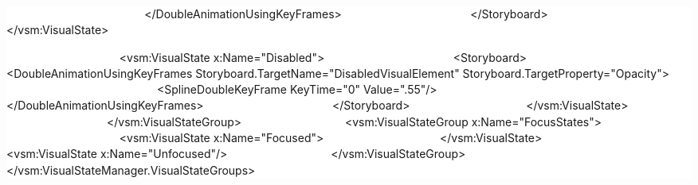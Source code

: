 &nbsp;&nbsp;&nbsp;&nbsp;&nbsp;&nbsp;&nbsp;&nbsp;&nbsp;&nbsp;&nbsp;&nbsp;&nbsp;&nbsp;&nbsp;&nbsp;&nbsp;&nbsp;&nbsp;&nbsp;&nbsp;&nbsp;&nbsp;&nbsp;&nbsp;&nbsp; &nbsp;&nbsp;&nbsp;&nbsp;&nbsp;&nbsp;&nbsp;&nbsp;&nbsp;&nbsp;&nbsp;&nbsp;&nbsp;&nbsp;&nbsp;&nbsp;&nbsp;&lt;/DoubleAnimationUsingKeyFrames&gt;
&nbsp;&nbsp;&nbsp;&nbsp;&nbsp;&nbsp;&nbsp;&nbsp;&nbsp;&nbsp;&nbsp;&nbsp;&nbsp;&nbsp;&nbsp;&nbsp;&nbsp;&nbsp;&nbsp;&nbsp;&nbsp;&nbsp;&nbsp;&nbsp;&nbsp;&nbsp;&nbsp;&nbsp;&nbsp;&nbsp;&nbsp;&nbsp;&nbsp;&nbsp;&nbsp;&nbsp;&nbsp;&nbsp;&nbsp; &lt;/Storyboard&gt;
&nbsp;&nbsp;&nbsp;&nbsp;&nbsp;&nbsp;&nbsp;&nbsp;&nbsp;&nbsp;&nbsp;&nbsp;&nbsp;&nbsp;&nbsp;&nbsp;&nbsp;&nbsp;&nbsp;&nbsp;&nbsp;&nbsp;&nbsp;&nbsp;&nbsp;&nbsp;&nbsp;&nbsp;&nbsp;&nbsp;&nbsp;&nbsp;&nbsp;&nbsp;&nbsp; &lt;/vsm:VisualState&gt;
 
&nbsp;&nbsp;&nbsp;&nbsp;&nbsp;&nbsp;&nbsp;&nbsp;&nbsp;&nbsp;&nbsp;&nbsp;&nbsp;&nbsp;&nbsp;&nbsp;&nbsp;&nbsp;&nbsp;&nbsp;&nbsp;&nbsp;&nbsp;&nbsp;&nbsp;&nbsp;&nbsp;&nbsp;&nbsp;&nbsp;&nbsp;&nbsp;&nbsp;&nbsp;&nbsp;&nbsp;&lt;vsm:VisualState x:Name=&quot;Disabled&quot;&gt;
&nbsp;&nbsp;&nbsp;&nbsp;&nbsp;&nbsp;&nbsp;&nbsp;&nbsp;&nbsp;&nbsp;&nbsp;&nbsp;&nbsp;&nbsp;&nbsp;&nbsp;&nbsp;&nbsp;&nbsp;&nbsp;&nbsp; &nbsp;&nbsp;&nbsp;&nbsp;&nbsp;&nbsp;&nbsp;&nbsp;&nbsp;&nbsp;&nbsp;&nbsp;&nbsp;&nbsp;&nbsp;&nbsp;&nbsp;&lt;Storyboard&gt;
&nbsp;&nbsp;&nbsp;&nbsp;&nbsp;&nbsp;&nbsp;&nbsp;&nbsp;&nbsp;&nbsp;&nbsp;&nbsp;&nbsp;&nbsp;&nbsp;&nbsp;&nbsp;&nbsp;&nbsp;&nbsp;&nbsp;&nbsp;&nbsp;&nbsp;&nbsp;&nbsp;&nbsp;&nbsp;&nbsp;&nbsp;&nbsp;&nbsp;&nbsp;&nbsp;&nbsp;&nbsp;&nbsp;&nbsp;&nbsp;&nbsp;&nbsp;&nbsp; &lt;DoubleAnimationUsingKeyFrames Storyboard.TargetName=&quot;DisabledVisualElement&quot; Storyboard.TargetProperty=&quot;Opacity&quot;&gt;
&nbsp;&nbsp;&nbsp;&nbsp;&nbsp;&nbsp;&nbsp;&nbsp;&nbsp;&nbsp;&nbsp;&nbsp;&nbsp;&nbsp;&nbsp;&nbsp;&nbsp;&nbsp;&nbsp;&nbsp;&nbsp;&nbsp;&nbsp;&nbsp;&nbsp;&nbsp;&nbsp;&nbsp;&nbsp;&nbsp;&nbsp;&nbsp;&nbsp;&nbsp;&nbsp;&nbsp;&nbsp;&nbsp;&nbsp;&nbsp;&nbsp;&nbsp;&nbsp;&nbsp;&nbsp;&nbsp;&nbsp; &lt;SplineDoubleKeyFrame KeyTime=&quot;0&quot; Value=&quot;.55&quot;/&gt;
&nbsp;&nbsp;&nbsp;&nbsp;&nbsp;&nbsp;&nbsp;&nbsp;&nbsp;&nbsp;&nbsp;&nbsp;&nbsp;&nbsp;&nbsp;&nbsp;&nbsp;&nbsp;&nbsp;&nbsp;&nbsp;&nbsp;&nbsp;&nbsp;&nbsp;&nbsp;&nbsp;&nbsp;&nbsp;&nbsp;&nbsp;&nbsp;&nbsp;&nbsp;&nbsp;&nbsp;&nbsp;&nbsp;&nbsp;&nbsp;&nbsp;&nbsp;&nbsp; &lt;/DoubleAnimationUsingKeyFrames&gt;
&nbsp;&nbsp;&nbsp;&nbsp;&nbsp;&nbsp;&nbsp;&nbsp;&nbsp;&nbsp;&nbsp;&nbsp;&nbsp;&nbsp;&nbsp;&nbsp;&nbsp;&nbsp;&nbsp;&nbsp;&nbsp;&nbsp;&nbsp;&nbsp;&nbsp;&nbsp;&nbsp;&nbsp;&nbsp;&nbsp;&nbsp;&nbsp;&nbsp;&nbsp;&nbsp;&nbsp;&nbsp;&nbsp;&nbsp; &lt;/Storyboard&gt;
&nbsp;&nbsp;&nbsp;&nbsp;&nbsp;&nbsp;&nbsp;&nbsp;&nbsp;&nbsp;&nbsp;&nbsp;&nbsp;&nbsp;&nbsp;&nbsp;&nbsp;&nbsp;&nbsp;&nbsp;&nbsp;&nbsp;&nbsp;&nbsp;&nbsp;&nbsp;&nbsp;&nbsp;&nbsp;&nbsp;&nbsp;&nbsp;&nbsp;&nbsp;&nbsp; &lt;/vsm:VisualState&gt;
&nbsp;&nbsp;&nbsp;&nbsp;&nbsp;&nbsp;&nbsp;&nbsp;&nbsp;&nbsp;&nbsp;&nbsp;&nbsp;&nbsp;&nbsp;&nbsp;&nbsp;&nbsp;&nbsp;&nbsp;&nbsp;&nbsp;&nbsp;&nbsp;&nbsp;&nbsp;&nbsp;&nbsp;&nbsp;&nbsp;&nbsp; &lt;/vsm:VisualStateGroup&gt;
&nbsp;&nbsp;&nbsp;&nbsp;&nbsp;&nbsp;&nbsp;&nbsp;&nbsp;&nbsp;&nbsp;&nbsp;&nbsp;&nbsp;&nbsp;&nbsp;&nbsp;&nbsp;&nbsp;&nbsp;&nbsp;&nbsp;&nbsp;&nbsp;&nbsp;&nbsp;&nbsp;&nbsp;&nbsp;&nbsp;&nbsp; &lt;vsm:VisualStateGroup x:Name=&quot;FocusStates&quot;&gt;
&nbsp;&nbsp;&nbsp;&nbsp;&nbsp;&nbsp;&nbsp;&nbsp;&nbsp;&nbsp;&nbsp;&nbsp;&nbsp;&nbsp;&nbsp;&nbsp;&nbsp;&nbsp;&nbsp;&nbsp;&nbsp;&nbsp;&nbsp;&nbsp;&nbsp;&nbsp;&nbsp;&nbsp;&nbsp;&nbsp;&nbsp;&nbsp;&nbsp;&nbsp;&nbsp; &lt;vsm:VisualState x:Name=&quot;Focused&quot;&gt;
&nbsp;&nbsp;&nbsp;&nbsp;&nbsp;&nbsp;&nbsp;&nbsp;&nbsp;&nbsp;&nbsp;&nbsp;&nbsp;&nbsp;&nbsp;&nbsp;&nbsp;&nbsp;&nbsp;&nbsp;&nbsp;&nbsp;&nbsp;&nbsp;&nbsp;&nbsp;&nbsp;&nbsp;&nbsp;&nbsp;&nbsp;&nbsp;&nbsp;&nbsp;&nbsp; &lt;/vsm:VisualState&gt;
&nbsp;&nbsp;&nbsp;&nbsp;&nbsp;&nbsp;&nbsp;&nbsp;&nbsp;&nbsp;&nbsp;&nbsp;&nbsp;&nbsp;&nbsp;&nbsp;&nbsp;&nbsp;&nbsp;&nbsp;&nbsp;&nbsp;&nbsp;&nbsp;&nbsp;&nbsp;&nbsp;&nbsp;&nbsp;&nbsp;&nbsp;&nbsp;&nbsp;&nbsp;&nbsp; &lt;vsm:VisualState x:Name=&quot;Unfocused&quot;/&gt;
&nbsp;&nbsp;&nbsp;&nbsp;&nbsp;&nbsp;&nbsp;&nbsp;&nbsp;&nbsp;&nbsp;&nbsp;&nbsp;&nbsp;&nbsp;&nbsp;&nbsp;&nbsp;&nbsp;&nbsp;&nbsp;&nbsp;&nbsp;&nbsp;&nbsp;&nbsp;&nbsp;&nbsp;&nbsp;&nbsp;&nbsp; &lt;/vsm:VisualStateGroup&gt;
&nbsp;&nbsp;&nbsp;&nbsp;&nbsp;&nbsp;&nbsp;&nbsp;&nbsp;&nbsp;&nbsp;&nbsp;&nbsp;&nbsp;&nbsp;&nbsp;&nbsp;&nbsp;&nbsp;&nbsp;&nbsp;&nbsp;&nbsp;&nbsp;&nbsp;&nbsp;&nbsp; &lt;/vsm:VisualStateManager.VisualStateGroups&gt;
 